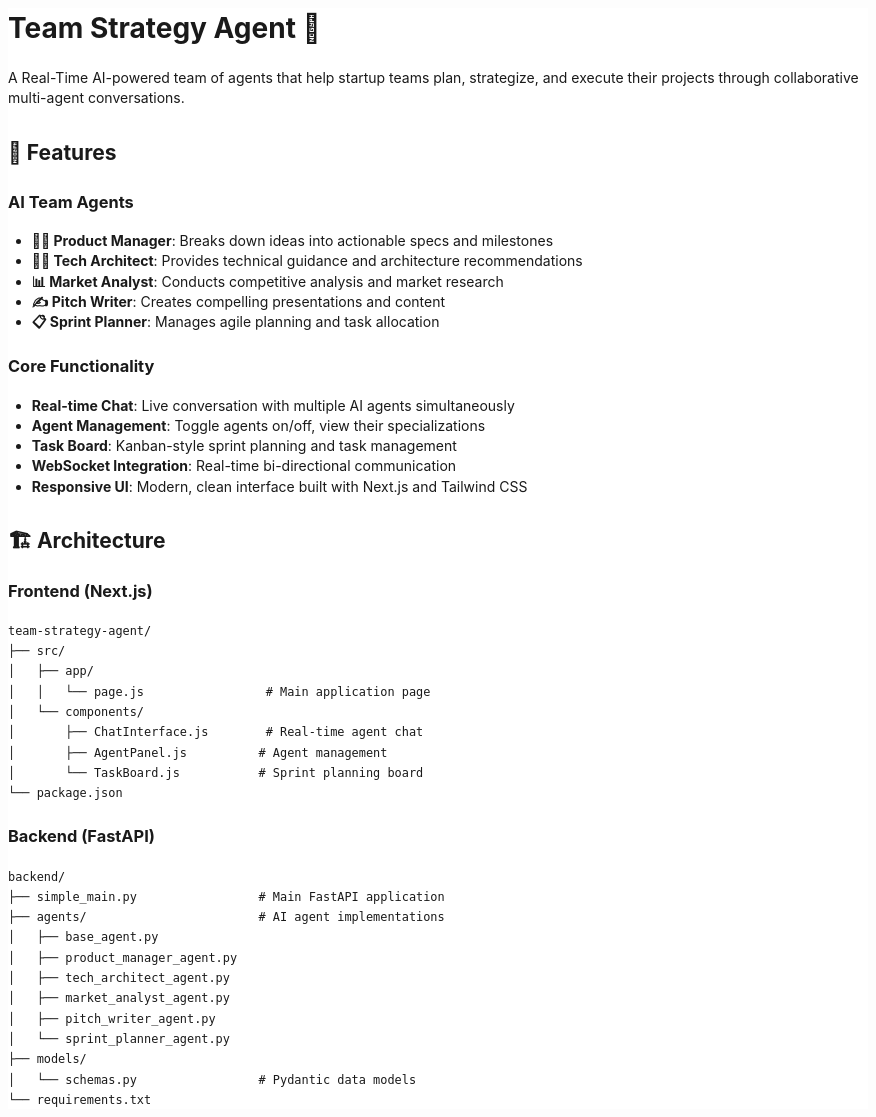 # Team Strategy Agent 🤖

A Real-Time AI-powered team of agents that help startup teams plan, strategize, and execute their projects through collaborative multi-agent conversations.

## 🌟 Features

### AI Team Agents
- **👨‍💼 Product Manager**: Breaks down ideas into actionable specs and milestones
- **👨‍💻 Tech Architect**: Provides technical guidance and architecture recommendations  
- **📊 Market Analyst**: Conducts competitive analysis and market research
- **✍️ Pitch Writer**: Creates compelling presentations and content
- **📋 Sprint Planner**: Manages agile planning and task allocation

### Core Functionality
- **Real-time Chat**: Live conversation with multiple AI agents simultaneously
- **Agent Management**: Toggle agents on/off, view their specializations
- **Task Board**: Kanban-style sprint planning and task management
- **WebSocket Integration**: Real-time bi-directional communication
- **Responsive UI**: Modern, clean interface built with Next.js and Tailwind CSS

## 🏗️ Architecture

### Frontend (Next.js)
```
team-strategy-agent/
├── src/
│   ├── app/
│   │   └── page.js                 # Main application page
│   └── components/
│       ├── ChatInterface.js        # Real-time agent chat
│       ├── AgentPanel.js          # Agent management
│       └── TaskBoard.js           # Sprint planning board
└── package.json
```

### Backend (FastAPI)
```
backend/
├── simple_main.py                 # Main FastAPI application
├── agents/                        # AI agent implementations
│   ├── base_agent.py
│   ├── product_manager_agent.py
│   ├── tech_architect_agent.py
│   ├── market_analyst_agent.py
│   ├── pitch_writer_agent.py
│   └── sprint_planner_agent.py
├── models/
│   └── schemas.py                 # Pydantic data models
└── requirements.txt
```
